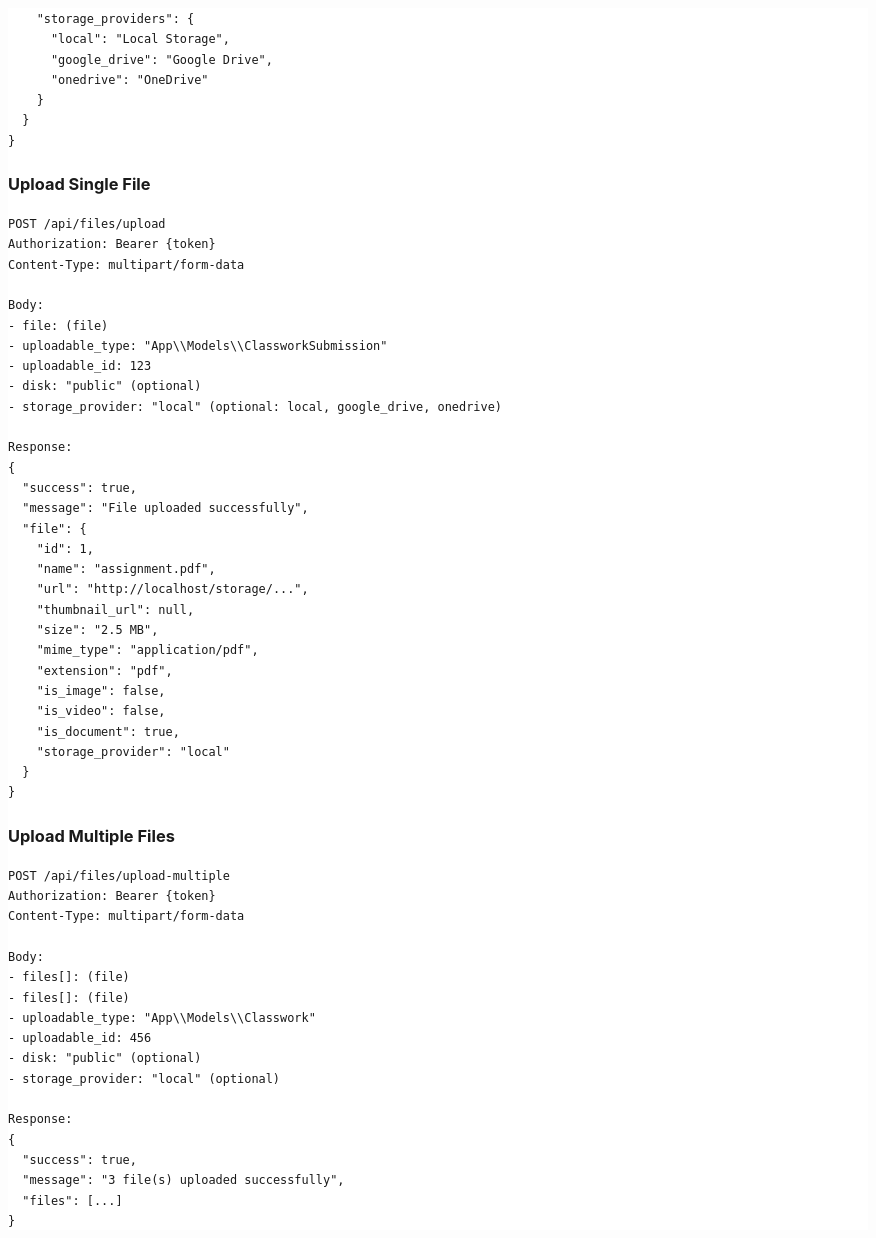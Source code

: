 ```http
    "storage_providers": {
      "local": "Local Storage",
      "google_drive": "Google Drive",
      "onedrive": "OneDrive"
    }
  }
}
```

### Upload Single File
```http
POST /api/files/upload
Authorization: Bearer {token}
Content-Type: multipart/form-data

Body:
- file: (file)
- uploadable_type: "App\\Models\\ClassworkSubmission"
- uploadable_id: 123
- disk: "public" (optional)
- storage_provider: "local" (optional: local, google_drive, onedrive)

Response:
{
  "success": true,
  "message": "File uploaded successfully",
  "file": {
    "id": 1,
    "name": "assignment.pdf",
    "url": "http://localhost/storage/...",
    "thumbnail_url": null,
    "size": "2.5 MB",
    "mime_type": "application/pdf",
    "extension": "pdf",
    "is_image": false,
    "is_video": false,
    "is_document": true,
    "storage_provider": "local"
  }
}
```

### Upload Multiple Files
```http
POST /api/files/upload-multiple
Authorization: Bearer {token}
Content-Type: multipart/form-data

Body:
- files[]: (file)
- files[]: (file)
- uploadable_type: "App\\Models\\Classwork"
- uploadable_id: 456
- disk: "public" (optional)
- storage_provider: "local" (optional)

Response:
{
  "success": true,
  "message": "3 file(s) uploaded successfully",
  "files": [...]
}
```

